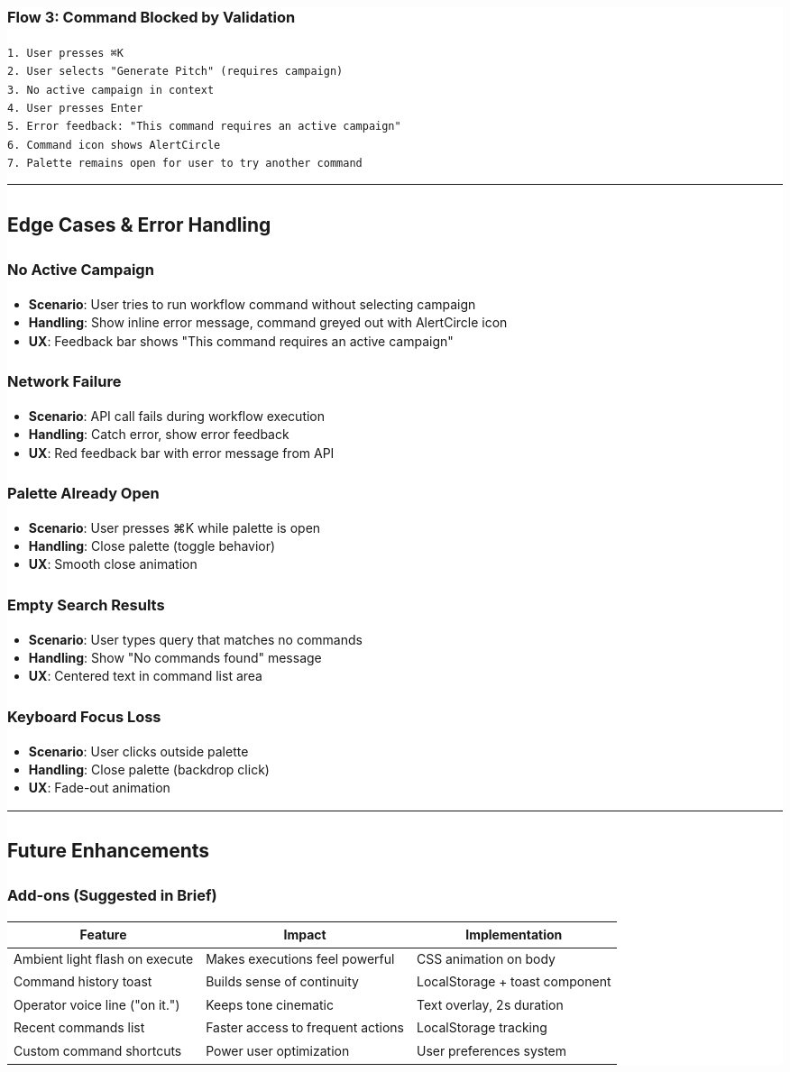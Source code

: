 ### Flow 3: Command Blocked by Validation
```
1. User presses ⌘K
2. User selects "Generate Pitch" (requires campaign)
3. No active campaign in context
4. User presses Enter
5. Error feedback: "This command requires an active campaign"
6. Command icon shows AlertCircle
7. Palette remains open for user to try another command
```

---

## Edge Cases & Error Handling

### No Active Campaign
- **Scenario**: User tries to run workflow command without selecting campaign
- **Handling**: Show inline error message, command greyed out with AlertCircle icon
- **UX**: Feedback bar shows "This command requires an active campaign"

### Network Failure
- **Scenario**: API call fails during workflow execution
- **Handling**: Catch error, show error feedback
- **UX**: Red feedback bar with error message from API

### Palette Already Open
- **Scenario**: User presses ⌘K while palette is open
- **Handling**: Close palette (toggle behavior)
- **UX**: Smooth close animation

### Empty Search Results
- **Scenario**: User types query that matches no commands
- **Handling**: Show "No commands found" message
- **UX**: Centered text in command list area

### Keyboard Focus Loss
- **Scenario**: User clicks outside palette
- **Handling**: Close palette (backdrop click)
- **UX**: Fade-out animation

---

## Future Enhancements

### Add-ons (Suggested in Brief)
| Feature | Impact | Implementation |
|---------|--------|----------------|
| Ambient light flash on execute | Makes executions feel powerful | CSS animation on body |
| Command history toast | Builds sense of continuity | LocalStorage + toast component |
| Operator voice line ("on it.") | Keeps tone cinematic | Text overlay, 2s duration |
| Recent commands list | Faster access to frequent actions | LocalStorage tracking |
| Custom command shortcuts | Power user optimization | User preferences system |
